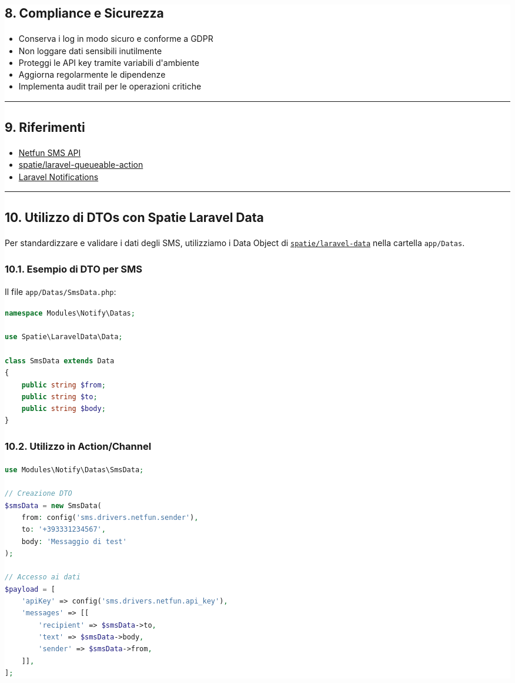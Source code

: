 
## 8. Compliance e Sicurezza
- Conserva i log in modo sicuro e conforme a GDPR
- Non loggare dati sensibili inutilmente
- Proteggi le API key tramite variabili d'ambiente
- Aggiorna regolarmente le dipendenze
- Implementa audit trail per le operazioni critiche

---

## 9. Riferimenti
- [Netfun SMS API](https://www.netfunitalia.it/)
- [spatie/laravel-queueable-action](https://github.com/spatie/laravel-queueable-action)
- [Laravel Notifications](https://laravel.com/docs/notifications) 

---

## 10. Utilizzo di DTOs con Spatie Laravel Data

Per standardizzare e validare i dati degli SMS, utilizziamo i Data Object di [`spatie/laravel-data`](https://github.com/spatie/laravel-data) nella cartella `app/Datas`.

### 10.1. Esempio di DTO per SMS

Il file `app/Datas/SmsData.php`:

```php
namespace Modules\Notify\Datas;

use Spatie\LaravelData\Data;

class SmsData extends Data
{
    public string $from;
    public string $to;
    public string $body;
}
```

### 10.2. Utilizzo in Action/Channel

```php
use Modules\Notify\Datas\SmsData;

// Creazione DTO
$smsData = new SmsData(
    from: config('sms.drivers.netfun.sender'),
    to: '+393331234567',
    body: 'Messaggio di test'
);

// Accesso ai dati
$payload = [
    'apiKey' => config('sms.drivers.netfun.api_key'),
    'messages' => [[
        'recipient' => $smsData->to,
        'text' => $smsData->body,
        'sender' => $smsData->from,
    ]],
];
```
